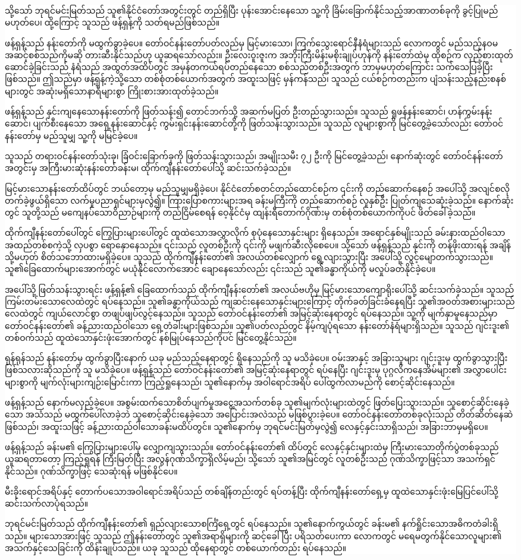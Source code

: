 သို့သော် ဘုရင်မင်းမြတ်သည် သူ၏နိုင်ငံတော်အတွင်းတွင် တည်ရှိပြီး ပုန်းအောင်းနေသော သူ့ကို ခြိမ်းခြောက်နိုင်သည့်အာဏာတစ်ခုကို ခွင့်ပြုမည်မဟုတ်ပေ၊ ထို့ကြောင့် သူသည် ဖန့်ရှန့်ကို သတ်ရမည်ဖြစ်သည်။

ဖန့်ရှန့်သည် နန်းတော်ကို မထွက်ခွာခဲ့ပေ။ တော်ဝင်နန်းတော်ပတ်လည်မှ မြင့်မားသော၊ ကြက်သွေးရောင်နီနံရံများသည် လောကတွင် မည်သည့်နဝမအဆင့်စစ်သည်ကိုမဆို တားဆီးနိုင်သည်ဟု ယူဆရသော်လည်း။ ဦးလေးဝူးဇူးက အဘိုးကြီးမိန်းမစိုးချုပ်ဟုန်ကို နန်းတော်ထဲမှ ထိုစဉ်က လှည့်စားထုတ်ဆောင်ခဲ့ခြင်းသည် နံရံသည် အထွတ်အထိပ်တွင် အမှန်တကယ်ရပ်တည်နေသော စစ်သည်တစ်ဦးအတွက် ဘာမှမဟုတ်ကြောင်း သက်သေပြခဲ့ပြီးဖြစ်သည်။ ဤသည်မှာ ဖန့်ရှန့်ကဲ့သို့သော တစ်စုံတစ်ယောက်အတွက် အထူးသဖြင့် မှန်ကန်သည်၊ သူသည် ငယ်စဉ်ကတည်းက ပျံသန်းသည့်နည်းစနစ်များတွင် အဆုံးမရှိသောနာရီများစွာ ကြိုးစားအားထုတ်ခဲ့သည်။

ဖန့်ရှန့်သည် နှင်းကျနေသောနန်းတော်ကို ဖြတ်သန်း၍ တောင်ဘက်သို့ အဆက်မပြတ် ဦးတည်သွားသည်။ သူသည် ရှုဖန်နန်းဆောင်၊ ဟန်ကွမ်းနန်းဆောင်၊ ပျက်စီးနေသော အရှေ့နန်းဆောင်နှင့် ကွမ်းရှင်းနန်းဆောင်တို့ကို ဖြတ်သန်းသွားသည်။ သူသည် လူများစွာကို မြင်တွေ့ခဲ့သော်လည်း တော်ဝင်နန်းတော်မှ မည်သူမျှ သူ့ကို မမြင်ခဲ့ပေ။

သူသည် တရားဝင်နန်းတော်သုံးခု၊ ခြံဝင်းခြောက်ခုကို ဖြတ်သန်းသွားသည်၊ အမျိုးသမီး ၇၂ ဦးကို မြင်တွေ့ခဲ့သည်၊ နောက်ဆုံးတွင် တော်ဝင်နန်းတော်အတွင်းမှ အကြီးမားဆုံးနန်းတော်ခန်းမ၊ ထိုက်ကျီနန်းတော်ပေါ်သို့ ဆင်းသက်ခဲ့သည်။

မြင့်မားသောနန်းတော်ထိပ်တွင် ဘယ်တော့မှ မည်သူမျှမရှိခဲ့ပေ၊ နိုင်ငံတော်စတင်တည်ထောင်စဉ်က ၎င်းကို တည်ဆောက်နေစဉ် အပေါ်သို့ အလျင်စလိုတက်ခဲ့ဖွယ်ရှိသော လက်မှုပညာရှင်များမှလွဲ၍။ ကြားပြောစကားများအရ ခန်းမကြီးကို တည်ဆောက်စဉ် လူနှစ်ဦး ပြုတ်ကျသေဆုံးခဲ့သည်။ နောက်ဆုံးတွင် သူတို့သည် မကျေနပ်သောဝိညာဉ်များကို တည်ငြိမ်စေရန် ဝေ့နိုင်ငံမှ ထျန်းရီတောက်ဂိုဏ်းမှ တစ်စုံတစ်ယောက်ကိုပင် ဖိတ်ခေါ်ခဲ့သည်။

ထိုက်ကျီနန်းတော်ပေါ်တွင် ကြွေပြားများပေါ်တွင် ထူထဲသောအလွှာလိုက် စုပုံနေသောနှင်းများ ရှိနေသည်။ အရောင်နှစ်မျိုးသည် ခမ်းနားထည်ဝါသော အထည်တစ်စကဲ့သို့ လှပစွာ ရောနှောနေသည်။ ၎င်းသည် လူတစ်ဦးကို ၎င်းကို မဖျက်ဆီးလိုစေပေ။ သို့သော် ဖန့်ရှန့်သည် နှင်းကို တန်ဖိုးထားရန် အချိန် သို့မဟုတ် စိတ်သဘောထားမရှိခဲ့ပေ။ သူသည် ထိုက်ကျီနန်းတော်၏ အလယ်တစ်လျှောက် ရွေ့လျားသွားပြီး အပေါ်သို့ လွင့်မျောတက်သွားသည်။ သူ၏ခြေထောက်များအောက်တွင် မယုံနိုင်လောက်အောင် ချောနေသော်လည်း ၎င်းသည် သူ၏ခန္ဓာကိုယ်ကို မလှုပ်ခတ်နိုင်ခဲ့ပေ။

အပေါ်သို့ ဖြတ်သန်းသွားရင်း ဖန့်ရှန့်၏ ခြေထောက်သည် ထိုက်ကျီနန်းတော်၏ အလယ်ဗဟိုမှ မြင့်မားသောကျောရိုးပေါ်သို့ ဆင်းသက်ခဲ့သည်။ သူသည် ကြမ်းတမ်းသောလေထဲတွင် ရပ်နေသည်။ သူ၏ခန္ဓာကိုယ်သည် ကျဆင်းနေသောနှင်းများကြောင့် တိုက်ခတ်ခြင်းခံနေရပြီး သူ၏အဝတ်အစားများသည် လေထဲတွင် ကျယ်လောင်စွာ တဖျပ်ဖျပ်လွင့်နေသည်။ သူသည် တော်ဝင်နန်းတော်၏ အမြင့်ဆုံးနေရာတွင် ရပ်နေသည်။ သူ့ကို မျက်နှာမူနေသည်မှာ တော်ဝင်နန်းတော်၏ ခန့်ညားထည်ဝါသော ရှေ့တံခါးများဖြစ်သည်။ သူ၏ပတ်လည်တွင် နိမ့်ကျပုံရသော နန်းတော်နံရံများရှိသည်။ သူသည် ဂျင်းဒူး၏ တစ်ဝက်သည် ထူထဲသောနှင်းဖုံးအောက်တွင် နစ်မြုပ်နေသည်ကိုပင် မြင်တွေ့နိုင်သည်။

ရုန်ရုန်သည် နန်းတော်မှ ထွက်ခွာပြီးနောက် ယခု မည်သည့်နေရာတွင် ရှိနေသည်ကို သူ မသိခဲ့ပေ။ ဝမ်းအာနှင့် အခြားသူများ ဂျင်းဒူးမှ ထွက်ခွာသွားပြီးဖြစ်သလားဆိုသည်ကို သူ မသိခဲ့ပေ။ ဖန့်ရှန့်သည် တော်ဝင်နန်းတော်၏ အမြင့်ဆုံးနေရာတွင် ရပ်နေပြီး ဂျင်းဒူးမှ ပုဂ္ဂလိကနေအိမ်များ၏ အလွှာပေါင်းများစွာကို မျက်လုံးများကျဉ်းမြောင်းကာ ကြည့်ရှုနေသည်၊ သူ၏နောက်မှ အဝါရောင်အရိပ် ပေါ်ထွက်လာမည်ကို စောင့်ဆိုင်းနေသည်။

ဖန့်ရှန့်သည် နောက်မလှည့်ခဲ့ပေ။ အစွမ်းထက်သောစိတ်ပျက်မှုအငွေ့အသက်တစ်ခု သူ၏မျက်လုံးများထဲတွင် ဖြတ်ပြေးသွားသည်။ သူစောင့်ဆိုင်းနေခဲ့သော အသံသည် မထွက်ပေါ်လာခဲ့ဘဲ သူစောင့်ဆိုင်းနေခဲ့သော အပြောင်းအလဲသည် မဖြစ်ပွားခဲ့ပေ။ တော်ဝင်နန်းတော်တစ်ခုလုံးသည် တိတ်ဆိတ်နေဆဲဖြစ်သည်၊ အထူးသဖြင့် ခန့်ညားထည်ဝါသောခန်းမထိပ်တွင်။ သူ၏နောက်မှ ဘုရင်မင်းမြတ်မှလွဲ၍ လေနှင့်နှင်းသာရှိသည်၊ အခြားဘာမှမရှိပေ။

ဖန့်ရှန့်သည် ခန်းမ၏ ကြွေပြားများပေါ်မှ လျှောကျသွားသည်။ တော်ဝင်နန်းတော်၏ ထိပ်တွင် လေနှင့်နှင်းများထဲမှ ကြီးမားသောတိုက်ပွဲတစ်ခုသည် ယူဆရတာတော့ ကြည့်ရှုရန် ကြီးမြတ်ပြီး အလွန်ဂုဏ်သိက္ခာရှိလိမ့်မည်၊ သို့သော် သူ၏အမြင်တွင် လူတစ်ဦးသည် ဂုဏ်သိက္ခာဖြင့်သာ အသက်ရှင်နိုင်သည်။ ဂုဏ်သိက္ခာဖြင့် သေဆုံးရန် မဖြစ်နိုင်ပေ။

မီးခိုးရောင်အရိပ်နှင့် တောက်ပသောအဝါရောင်အရိပ်သည် တစ်ချိန်တည်းတွင် ရပ်တန့်ပြီး ထိုက်ကျီနန်းတော်ရှေ့မှ ထူထဲသောနှင်းဖုံးမြေပြင်ပေါ်သို့ ဆင်းသက်လာပုံရသည်။

ဘုရင်မင်းမြတ်သည် ထိုက်ကျီနန်းတော်၏ ရှည်လျားသောစင်္ကြံရှေ့တွင် ရပ်နေသည်။ သူ၏နောက်ကွယ်တွင် ခန်းမ၏ နက်ရှိုင်းသောအဓိကတံခါးရှိသည်။ များသောအားဖြင့် သူသည် ဤနန်းတော်တွင် သူ၏အရာရှိများကို ဆင့်ခေါ်ပြီး ပရိသတ်ပေးကာ လောကတွင် မရေမတွက်နိုင်သောလူများ၏ အသက်နှင့်သေခြင်းကို ထိန်းချုပ်သည်။ ယခု သူသည် ထိုနေရာတွင် တစ်ယောက်တည်း ရပ်နေသည်။
